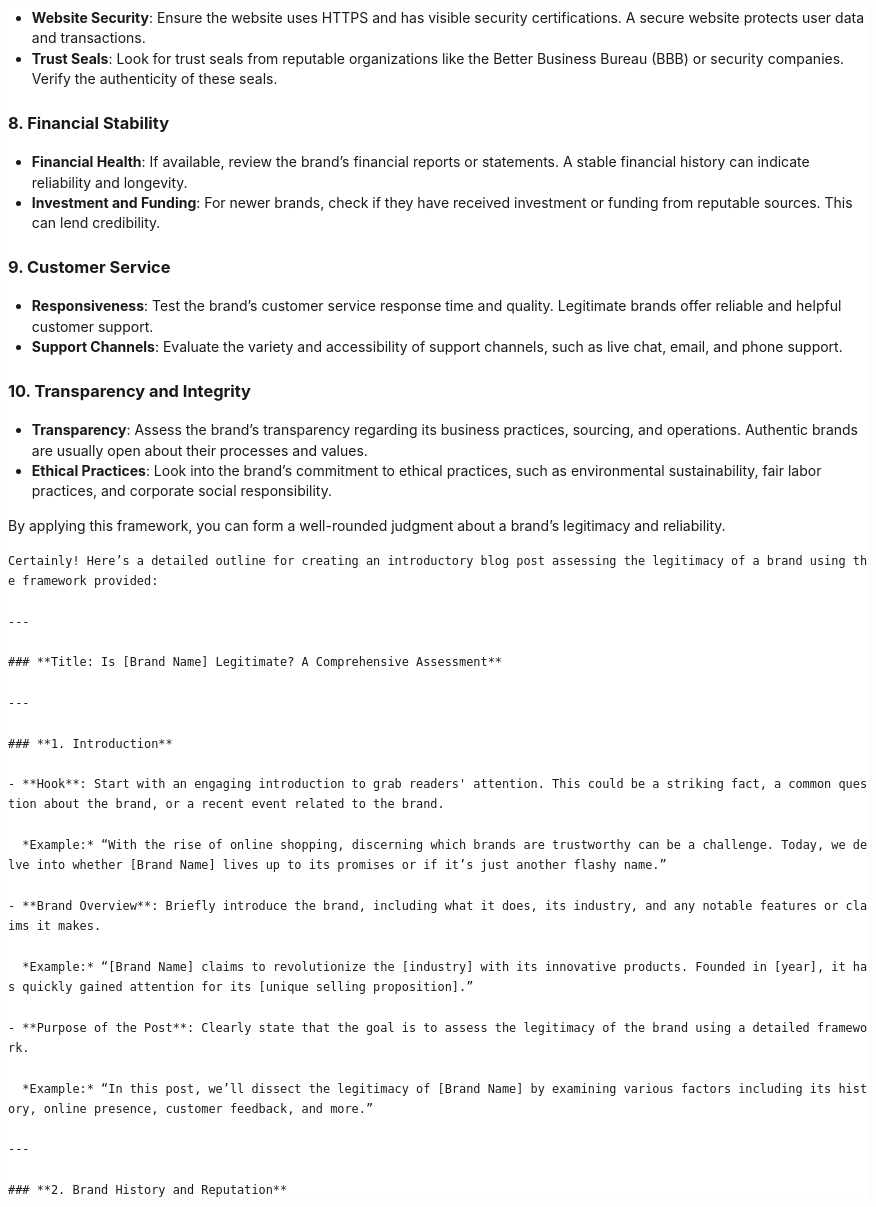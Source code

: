- **Website Security**: Ensure the website uses HTTPS and has visible security certifications. A secure website protects user data and transactions.
- **Trust Seals**: Look for trust seals from reputable organizations like the Better Business Bureau (BBB) or security companies. Verify the authenticity of these seals.

### **8. Financial Stability**

- **Financial Health**: If available, review the brand’s financial reports or statements. A stable financial history can indicate reliability and longevity.
- **Investment and Funding**: For newer brands, check if they have received investment or funding from reputable sources. This can lend credibility.

### **9. Customer Service**

- **Responsiveness**: Test the brand’s customer service response time and quality. Legitimate brands offer reliable and helpful customer support.
- **Support Channels**: Evaluate the variety and accessibility of support channels, such as live chat, email, and phone support.

### **10. Transparency and Integrity**

- **Transparency**: Assess the brand’s transparency regarding its business practices, sourcing, and operations. Authentic brands are usually open about their processes and values.
- **Ethical Practices**: Look into the brand’s commitment to ethical practices, such as environmental sustainability, fair labor practices, and corporate social responsibility.

By applying this framework, you can form a well-rounded judgment about a brand’s legitimacy and reliability.



```
Certainly! Here’s a detailed outline for creating an introductory blog post assessing the legitimacy of a brand using the framework provided:

---

### **Title: Is [Brand Name] Legitimate? A Comprehensive Assessment**

---

### **1. Introduction**

- **Hook**: Start with an engaging introduction to grab readers' attention. This could be a striking fact, a common question about the brand, or a recent event related to the brand.
  
  *Example:* “With the rise of online shopping, discerning which brands are trustworthy can be a challenge. Today, we delve into whether [Brand Name] lives up to its promises or if it’s just another flashy name.”

- **Brand Overview**: Briefly introduce the brand, including what it does, its industry, and any notable features or claims it makes.
  
  *Example:* “[Brand Name] claims to revolutionize the [industry] with its innovative products. Founded in [year], it has quickly gained attention for its [unique selling proposition].”

- **Purpose of the Post**: Clearly state that the goal is to assess the legitimacy of the brand using a detailed framework.
  
  *Example:* “In this post, we’ll dissect the legitimacy of [Brand Name] by examining various factors including its history, online presence, customer feedback, and more.”

---

### **2. Brand History and Reputation**

```